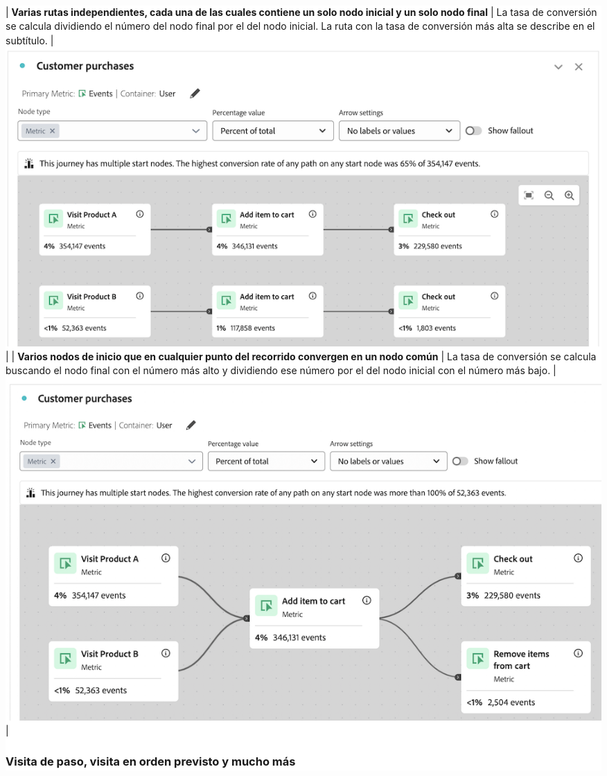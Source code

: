   | **Varias rutas independientes, cada una de las cuales contiene un solo nodo inicial y un solo nodo final** | La tasa de conversión se calcula dividiendo el número del nodo final por el del nodo inicial. La ruta con la tasa de conversión más alta se describe en el subtítulo. | ![Recorrido con varios inicios que convergen en un nodo común](assets/journey-canvas-multi-start-separate.png) |
  | **Varios nodos de inicio que en cualquier punto del recorrido convergen en un nodo común** | La tasa de conversión se calcula buscando el nodo final con el número más alto y dividiendo ese número por el del nodo inicial con el número más bajo. | ![Recorrido con varios inicios que convergen en un nodo común](assets/journey-canvas-multi-start-converge.png) |

### Visita de paso, visita en orden previsto y mucho más
